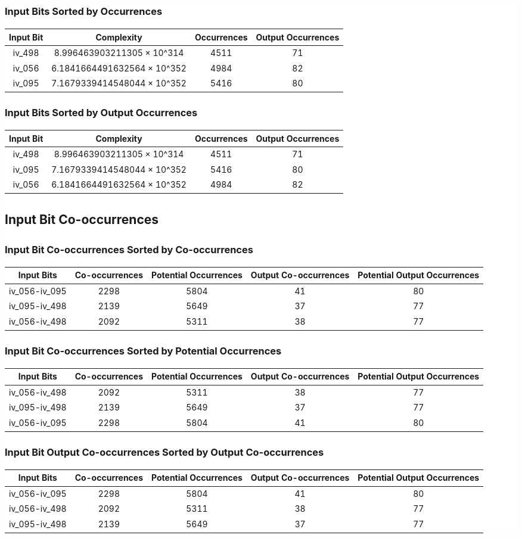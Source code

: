 ### Input Bits Sorted by Occurrences

| Input Bit | Complexity | Occurrences | Output Occurrences |
|:---------:|:----------:|:-----------:|:------------------:|
| iv_498 | 8.996463903211305 × 10^314 | 4511 | 71 |
| iv_056 | 6.1841664491632564 × 10^352 | 4984 | 82 |
| iv_095 | 7.1679339414548044 × 10^352 | 5416 | 80 |

### Input Bits Sorted by Output Occurrences

| Input Bit | Complexity | Occurrences | Output Occurrences |
|:---------:|:----------:|:-----------:|:------------------:|
| iv_498 | 8.996463903211305 × 10^314 | 4511 | 71 |
| iv_095 | 7.1679339414548044 × 10^352 | 5416 | 80 |
| iv_056 | 6.1841664491632564 × 10^352 | 4984 | 82 |

## Input Bit Co-occurrences

### Input Bit Co-occurrences Sorted by Co-occurrences

| Input Bits | Co-occurrences | Potential Occurrences | Output Co-occurrences | Potential Output Occurrences |
|:----------:|:--------------:|:---------------------:|:---------------------:|:----------------------------:|
| iv_056-iv_095 | 2298 | 5804 | 41 | 80 |
| iv_095-iv_498 | 2139 | 5649 | 37 | 77 |
| iv_056-iv_498 | 2092 | 5311 | 38 | 77 |

### Input Bit Co-occurrences Sorted by Potential Occurrences

| Input Bits | Co-occurrences | Potential Occurrences | Output Co-occurrences | Potential Output Occurrences |
|:----------:|:--------------:|:---------------------:|:---------------------:|:----------------------------:|
| iv_056-iv_498 | 2092 | 5311 | 38 | 77 |
| iv_095-iv_498 | 2139 | 5649 | 37 | 77 |
| iv_056-iv_095 | 2298 | 5804 | 41 | 80 |

### Input Bit Output Co-occurrences Sorted by Output Co-occurrences

| Input Bits | Co-occurrences | Potential Occurrences | Output Co-occurrences | Potential Output Occurrences |
|:----------:|:--------------:|:---------------------:|:---------------------:|:----------------------------:|
| iv_056-iv_095 | 2298 | 5804 | 41 | 80 |
| iv_056-iv_498 | 2092 | 5311 | 38 | 77 |
| iv_095-iv_498 | 2139 | 5649 | 37 | 77 |
